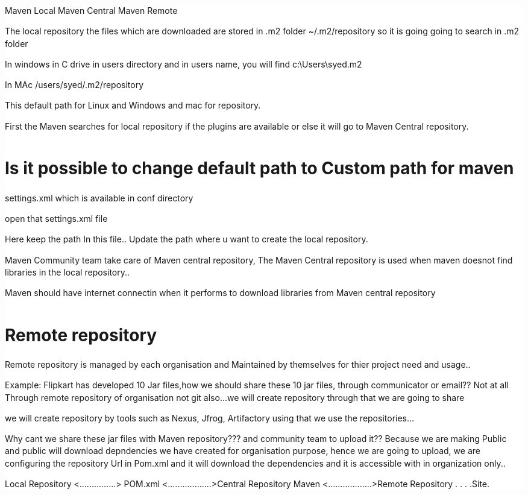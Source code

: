 Maven Local
Maven Central
Maven Remote

The local repository the files which are downloaded are stored in .m2 folder ~/.m2/repository
so it is going going to search in .m2 folder

In windows in C drive in users directory and in users name, you will find c:\\Users\syed\.m2 

In MAc /users/syed/.m2/repository

This default path for Linux and Windows and mac for repository.

First the Maven searches for local repository if the plugins are available or else it will go to Maven Central repository.

# Is it possible to change default path to Custom path for maven

settings.xml  which is available in conf directory

open that settings.xml file 

<localRepository> Here keep the path </localRepository>    In this file..
Update the path where u want to create the local repository.

Maven Community team take care of Maven central repository, The Maven Central repository is used when maven doesnot find libraries in the local repository..

Maven should have internet connectin when it performs to download libraries from Maven central repository

# Remote repository

Remote repository is managed by each organisation and Maintained by themselves for thier project need and usage..

Example: Flipkart has developed 10 Jar files,how we should share these 10 jar files, through communicator or email??
Not at all
Through remote repository of organisation not git also...we will create repository through that we are going to share

we will create repository by tools such as Nexus, Jfrog, Artifactory using that we use the repositories...

Why cant we share these jar files with Maven repository??? and community team to upload it??
Because we are making Public and public will download depndencies 
we have created for organisation purpose, hence we are going to upload, we are configuring the repository Url in Pom.xml and it will download the dependencies and it is accessible with in organization only..


Local Repository <...............> POM.xml <..................>Central Repository
                                   Maven   <..................>Remote Repository
                                    .
                                    .
                                    .
                                  .Site.
